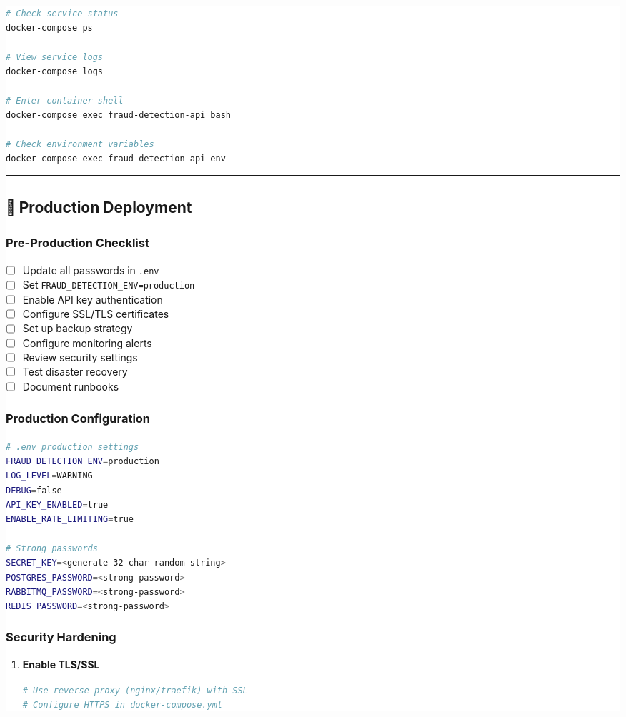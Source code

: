 ```bash
# Check service status
docker-compose ps

# View service logs
docker-compose logs

# Enter container shell
docker-compose exec fraud-detection-api bash

# Check environment variables
docker-compose exec fraud-detection-api env
```

---

## 🚀 Production Deployment

### Pre-Production Checklist

- [ ] Update all passwords in `.env`
- [ ] Set `FRAUD_DETECTION_ENV=production`
- [ ] Enable API key authentication
- [ ] Configure SSL/TLS certificates
- [ ] Set up backup strategy
- [ ] Configure monitoring alerts
- [ ] Review security settings
- [ ] Test disaster recovery
- [ ] Document runbooks

### Production Configuration

```bash
# .env production settings
FRAUD_DETECTION_ENV=production
LOG_LEVEL=WARNING
DEBUG=false
API_KEY_ENABLED=true
ENABLE_RATE_LIMITING=true

# Strong passwords
SECRET_KEY=<generate-32-char-random-string>
POSTGRES_PASSWORD=<strong-password>
RABBITMQ_PASSWORD=<strong-password>
REDIS_PASSWORD=<strong-password>
```

### Security Hardening

1. **Enable TLS/SSL**
   ```bash
   # Use reverse proxy (nginx/traefik) with SSL
   # Configure HTTPS in docker-compose.yml
   ```
